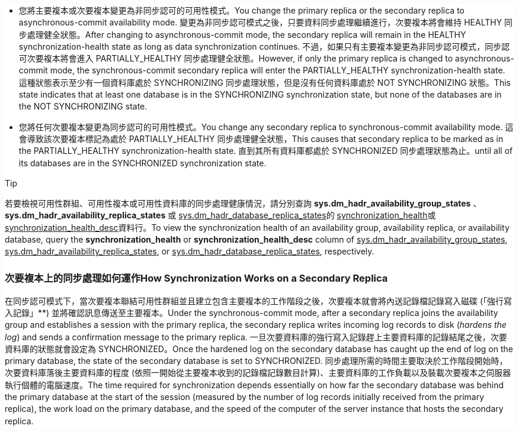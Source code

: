 -   <span data-ttu-id="e0083-190">您將主要複本或次要複本變更為非同步認可的可用性模式。</span><span class="sxs-lookup"><span data-stu-id="e0083-190">You change the primary replica or the secondary replica to asynchronous-commit availability mode.</span></span> <span data-ttu-id="e0083-191">變更為非同步認可模式之後，只要資料同步處理繼續進行，次要複本將會維持 HEALTHY 同步處理健全狀態。</span><span class="sxs-lookup"><span data-stu-id="e0083-191">After changing to asynchronous-commit mode, the secondary replica will remain in the HEALTHY synchronization-health state as long as data synchronization continues.</span></span> <span data-ttu-id="e0083-192">不過，如果只有主要複本變更為非同步認可模式，同步認可次要複本將會進入 PARTIALLY_HEALTHY 同步處理健全狀態。</span><span class="sxs-lookup"><span data-stu-id="e0083-192">However, if only the primary replica is changed to asynchronous-commit mode, the synchronous-commit secondary replica will enter the PARTIALLY_HEALTHY synchronization-health state.</span></span> <span data-ttu-id="e0083-193">這種狀態表示至少有一個資料庫處於 SYNCHRONIZING 同步處理狀態，但是沒有任何資料庫處於 NOT SYNCHRONIZING 狀態。</span><span class="sxs-lookup"><span data-stu-id="e0083-193">This state indicates that at least one database is in the SYNCHRONIZING synchronization state, but none of the databases are in the NOT SYNCHRONIZING state.</span></span>

-   <span data-ttu-id="e0083-194">您將任何次要複本變更為同步認可的可用性模式。</span><span class="sxs-lookup"><span data-stu-id="e0083-194">You change any secondary replica to synchronous-commit availability mode.</span></span> <span data-ttu-id="e0083-195">這會導致該次要複本標記為處於 PARTIALLY_HEALTHY 同步處理健全狀態，</span><span class="sxs-lookup"><span data-stu-id="e0083-195">This causes that secondary replica to be marked as  in the PARTIALLY_HEALTHY synchronization-health state.</span></span> <span data-ttu-id="e0083-196">直到其所有資料庫都處於 SYNCHRONIZED 同步處理狀態為止。</span><span class="sxs-lookup"><span data-stu-id="e0083-196">until all of its databases are in the SYNCHRONIZED synchronization state.</span></span>

> [!TIP]
>  <span data-ttu-id="e0083-197">若要檢視可用性群組、可用性複本或可用性資料庫的同步處理健康情況，請分別查詢 **sys.dm_hadr_availability_group_states** 、 **sys.dm_hadr_availability_replica_states** 或 [sys.dm_hadr_database_replica_states](/sql/relational-databases/system-dynamic-management-views/sys-dm-hadr-availability-group-states-transact-sql)的 [synchronization_health](/sql/relational-databases/system-dynamic-management-views/sys-dm-hadr-availability-replica-states-transact-sql)或 [synchronization_health_desc](/sql/relational-databases/system-dynamic-management-views/sys-dm-hadr-database-replica-states-transact-sql)資料行。</span><span class="sxs-lookup"><span data-stu-id="e0083-197">To view the synchronization health of an availability group, availability replica, or availability database, query the **synchronization_health** or **synchronization_health_desc** column of [sys.dm_hadr_availability_group_states](/sql/relational-databases/system-dynamic-management-views/sys-dm-hadr-availability-group-states-transact-sql), [sys.dm_hadr_availability_replica_states](/sql/relational-databases/system-dynamic-management-views/sys-dm-hadr-availability-replica-states-transact-sql), or [sys.dm_hadr_database_replica_states](/sql/relational-databases/system-dynamic-management-views/sys-dm-hadr-database-replica-states-transact-sql), respectively.</span></span>

###  <a name="how-synchronization-works-on-a-secondary-replica"></a><a name="HowSyncWorks"></a><span data-ttu-id="e0083-198">次要複本上的同步處理如何運作</span><span class="sxs-lookup"><span data-stu-id="e0083-198">How Synchronization Works on a Secondary Replica</span></span>
 <span data-ttu-id="e0083-199">在同步認可模式下，當次要複本聯結可用性群組並且建立包含主要複本的工作階段之後，次要複本就會將內送記錄檔記錄寫入磁碟 (「強行寫入記錄」\*\*) 並將確認訊息傳送至主要複本。</span><span class="sxs-lookup"><span data-stu-id="e0083-199">Under the synchronous-commit mode, after a secondary replica joins the availability group and establishes a session with the primary replica, the secondary replica writes incoming log records to disk (*hardens the log*) and sends a confirmation message to the primary replica.</span></span> <span data-ttu-id="e0083-200">一旦次要資料庫的強行寫入記錄趕上主要資料庫的記錄結尾之後，次要資料庫的狀態就會設定為 SYNCHRONIZED。</span><span class="sxs-lookup"><span data-stu-id="e0083-200">Once the hardened log on the secondary database has caught up the end of log on the primary database, the state of the secondary database is set to SYNCHRONIZED.</span></span> <span data-ttu-id="e0083-201">同步處理所需的時間主要取決於工作階段開始時，次要資料庫落後主要資料庫的程度 (依照一開始從主要複本收到的記錄檔記錄數目計算)、主要資料庫的工作負載以及裝載次要複本之伺服器執行個體的電腦速度。</span><span class="sxs-lookup"><span data-stu-id="e0083-201">The time required for synchronization depends essentially on how far the secondary database was behind the primary database at the start of the session (measured by the number of log records initially received from the primary replica), the work load on the primary database, and the speed of the computer of the server instance that hosts the secondary replica.</span></span>
